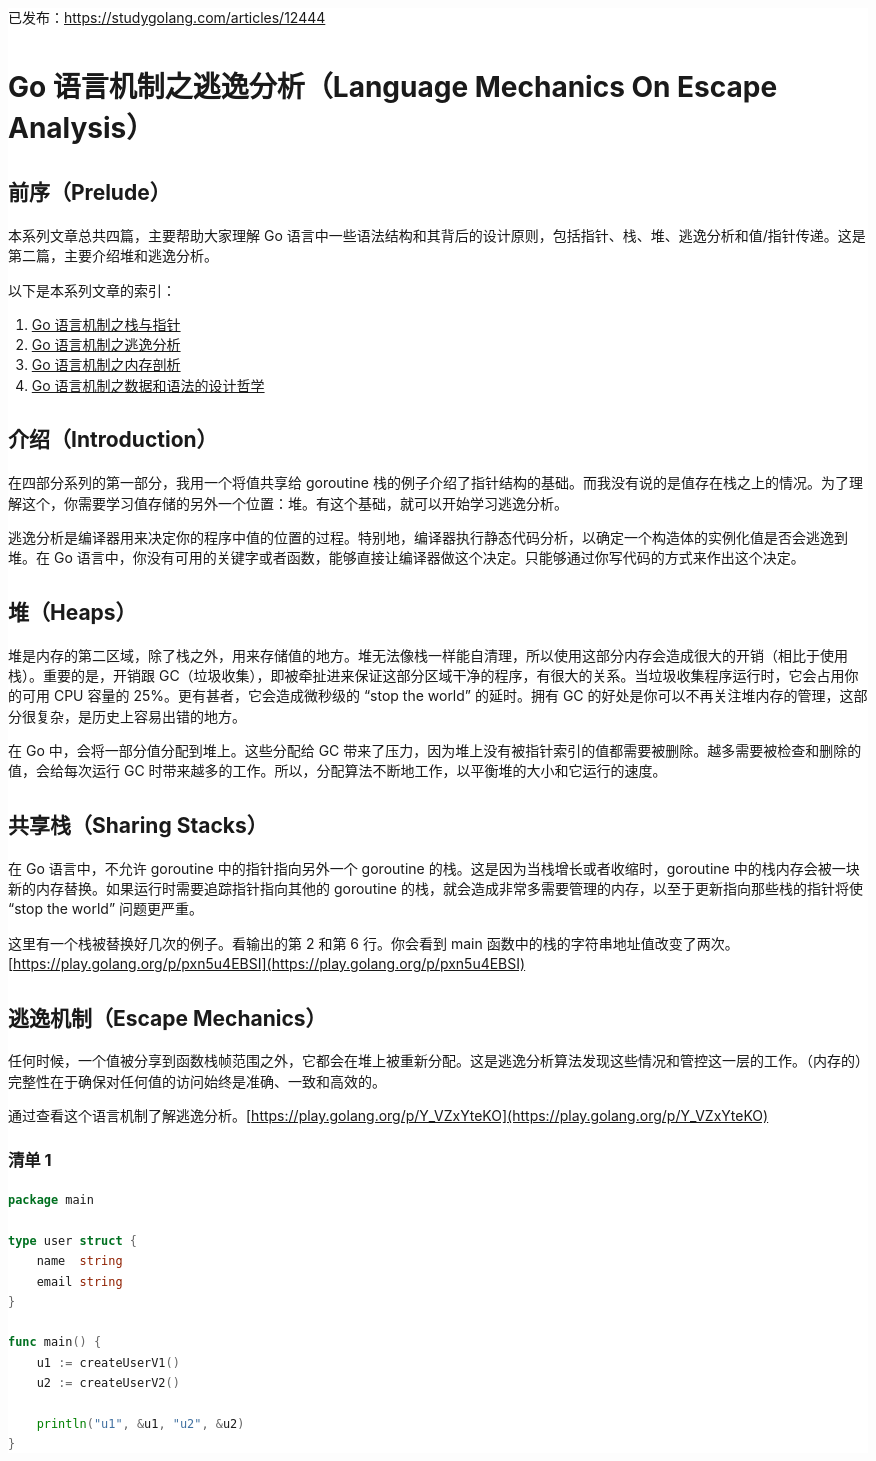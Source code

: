 已发布：https://studygolang.com/articles/12444

# Go 语言机制之逃逸分析（Language Mechanics On Escape Analysis）

## 前序（Prelude）

本系列文章总共四篇，主要帮助大家理解 Go 语言中一些语法结构和其背后的设计原则，包括指针、栈、堆、逃逸分析和值/指针传递。这是第二篇，主要介绍堆和逃逸分析。

以下是本系列文章的索引：

1. [Go 语言机制之栈与指针](https://studygolang.com/articles/12443)
2. [Go 语言机制之逃逸分析](https://studygolang.com/articles/12444)
3. [Go 语言机制之内存剖析](https://studygolang.com/articles/12445)
4. [Go 语言机制之数据和语法的设计哲学](https://www.ardanlabs.com/blog/2017/06/design-philosophy-on-data-and-semantics.html)

## 介绍（Introduction）

在四部分系列的第一部分，我用一个将值共享给 goroutine 栈的例子介绍了指针结构的基础。而我没有说的是值存在栈之上的情况。为了理解这个，你需要学习值存储的另外一个位置：堆。有这个基础，就可以开始学习逃逸分析。

逃逸分析是编译器用来决定你的程序中值的位置的过程。特别地，编译器执行静态代码分析，以确定一个构造体的实例化值是否会逃逸到堆。在 Go 语言中，你没有可用的关键字或者函数，能够直接让编译器做这个决定。只能够通过你写代码的方式来作出这个决定。

## 堆（Heaps）

堆是内存的第二区域，除了栈之外，用来存储值的地方。堆无法像栈一样能自清理，所以使用这部分内存会造成很大的开销（相比于使用栈）。重要的是，开销跟 GC（垃圾收集），即被牵扯进来保证这部分区域干净的程序，有很大的关系。当垃圾收集程序运行时，它会占用你的可用 CPU 容量的 25%。更有甚者，它会造成微秒级的 “stop the world” 的延时。拥有 GC 的好处是你可以不再关注堆内存的管理，这部分很复杂，是历史上容易出错的地方。

在 Go 中，会将一部分值分配到堆上。这些分配给 GC 带来了压力，因为堆上没有被指针索引的值都需要被删除。越多需要被检查和删除的值，会给每次运行 GC 时带来越多的工作。所以，分配算法不断地工作，以平衡堆的大小和它运行的速度。

## 共享栈（Sharing Stacks）

在 Go 语言中，不允许 goroutine 中的指针指向另外一个 goroutine 的栈。这是因为当栈增长或者收缩时，goroutine 中的栈内存会被一块新的内存替换。如果运行时需要追踪指针指向其他的 goroutine 的栈，就会造成非常多需要管理的内存，以至于更新指向那些栈的指针将使 “stop the world” 问题更严重。

这里有一个栈被替换好几次的例子。看输出的第 2 和第 6 行。你会看到 main 函数中的栈的字符串地址值改变了两次。[https://play.golang.org/p/pxn5u4EBSI](https://play.golang.org/p/pxn5u4EBSI)

## 逃逸机制（Escape Mechanics）

任何时候，一个值被分享到函数栈帧范围之外，它都会在堆上被重新分配。这是逃逸分析算法发现这些情况和管控这一层的工作。（内存的）完整性在于确保对任何值的访问始终是准确、一致和高效的。

通过查看这个语言机制了解逃逸分析。[https://play.golang.org/p/Y_VZxYteKO](https://play.golang.org/p/Y_VZxYteKO)

### 清单 1

```go
package main

type user struct {
    name  string
    email string
}

func main() {
    u1 := createUserV1()
    u2 := createUserV2()

    println("u1", &u1, "u2", &u2)
}

```